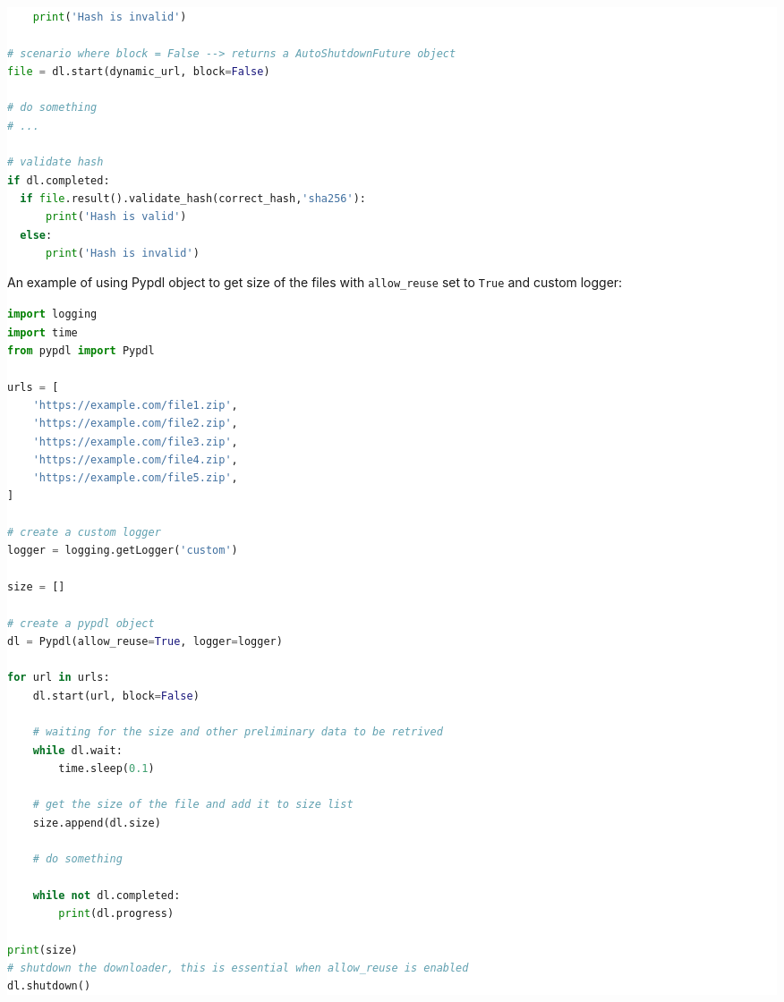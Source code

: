```py
    print('Hash is invalid')

# scenario where block = False --> returns a AutoShutdownFuture object
file = dl.start(dynamic_url, block=False)

# do something
# ...

# validate hash
if dl.completed:
  if file.result().validate_hash(correct_hash,'sha256'):
      print('Hash is valid')
  else:
      print('Hash is invalid')
```
An example of using Pypdl object to get size of the files with `allow_reuse` set to `True` and custom logger:

```py
import logging
import time
from pypdl import Pypdl

urls = [
    'https://example.com/file1.zip',
    'https://example.com/file2.zip',
    'https://example.com/file3.zip',
    'https://example.com/file4.zip',
    'https://example.com/file5.zip',
]

# create a custom logger
logger = logging.getLogger('custom')

size = []

# create a pypdl object
dl = Pypdl(allow_reuse=True, logger=logger)

for url in urls:
    dl.start(url, block=False)

    # waiting for the size and other preliminary data to be retrived
    while dl.wait:
        time.sleep(0.1)
    
    # get the size of the file and add it to size list
    size.append(dl.size)

    # do something 

    while not dl.completed:
        print(dl.progress)

print(size)
# shutdown the downloader, this is essential when allow_reuse is enabled
dl.shutdown()

```
